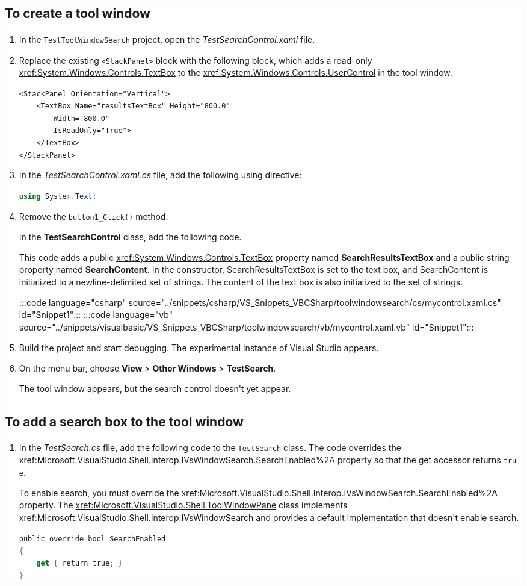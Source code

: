 ## To create a tool window

1. In the `TestToolWindowSearch` project, open the *TestSearchControl.xaml* file.

2. Replace the existing `<StackPanel>` block with the following block, which adds a read-only <xref:System.Windows.Controls.TextBox> to the <xref:System.Windows.Controls.UserControl> in the tool window.

    ```xaml
    <StackPanel Orientation="Vertical">
        <TextBox Name="resultsTextBox" Height="800.0"
            Width="800.0"
            IsReadOnly="True">
        </TextBox>
    </StackPanel>
    ```

3. In the *TestSearchControl.xaml.cs* file, add the following using directive:

    ```csharp
    using System.Text;
    ```

4. Remove the `button1_Click()` method.

     In the **TestSearchControl** class, add the following code.

     This code adds a public <xref:System.Windows.Controls.TextBox> property  named **SearchResultsTextBox** and a public string property named **SearchContent**. In the constructor, SearchResultsTextBox is set to the text box, and SearchContent is initialized to a newline-delimited set of strings. The content of the text box is also initialized to the set of strings.

     :::code language="csharp" source="../snippets/csharp/VS_Snippets_VBCSharp/toolwindowsearch/cs/mycontrol.xaml.cs" id="Snippet1":::
     :::code language="vb" source="../snippets/visualbasic/VS_Snippets_VBCSharp/toolwindowsearch/vb/mycontrol.xaml.vb" id="Snippet1":::

5. Build the project and start debugging. The experimental instance of Visual Studio appears.

6. On the menu bar, choose **View** > **Other Windows** > **TestSearch**.

     The tool window appears, but the search control doesn't yet appear.

## To add a search box to the tool window

1. In the *TestSearch.cs* file, add the following code to the `TestSearch` class. The code overrides the <xref:Microsoft.VisualStudio.Shell.Interop.IVsWindowSearch.SearchEnabled%2A> property so that the get accessor returns `true`.

     To enable search, you must override the <xref:Microsoft.VisualStudio.Shell.Interop.IVsWindowSearch.SearchEnabled%2A> property. The <xref:Microsoft.VisualStudio.Shell.ToolWindowPane> class implements <xref:Microsoft.VisualStudio.Shell.Interop.IVsWindowSearch> and provides a default implementation that doesn't enable search.

    ```csharp
    public override bool SearchEnabled
    {
        get { return true; }
    }
    ```
